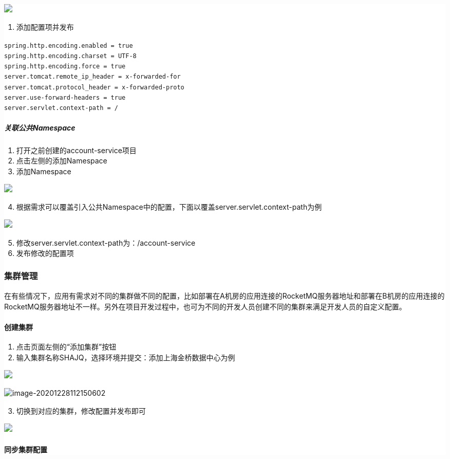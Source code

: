 

<img src="https://npm.elemecdn.com/youthlql@1.0.9/Apollo/Simple_Introduction/0030.png" />

1.  添加配置项并发布

   ```properties
   spring.http.encoding.enabled = true
   spring.http.encoding.charset = UTF-8
   spring.http.encoding.force = true
   server.tomcat.remote_ip_header = x-forwarded-for
   server.tomcat.protocol_header = x-forwarded-proto
   server.use-forward-headers = true
   server.servlet.context-path = /
   ```





##### 关联公共Namespace

1.  打开之前创建的account-service项目
2.  点击左侧的添加Namespace
3.  添加Namespace

<img src="https://npm.elemecdn.com/youthlql@1.0.9/Apollo/Simple_Introduction/0031.png"/>

4. 根据需求可以覆盖引入公共Namespace中的配置，下面以覆盖server.servlet.context-path为例

<img src="https://npm.elemecdn.com/youthlql@1.0.9/Apollo/Simple_Introduction/0032.png" />

5. 修改server.servlet.context-path为：/account-service
6. 发布修改的配置项



### 集群管理

在有些情况下，应用有需求对不同的集群做不同的配置，比如部署在A机房的应用连接的RocketMQ服务器地址和部署在B机房的应用连接的RocketMQ服务器地址不一样。另外在项目开发过程中，也可为不同的开发人员创建不同的集群来满足开发人员的自定义配置。

#### 创建集群

1.  点击页面左侧的“添加集群”按钮
2.  输入集群名称SHAJQ，选择环境并提交：添加上海金桥数据中心为例

<img src="https://npm.elemecdn.com/youthlql@1.0.9/Apollo/Simple_Introduction/0033.png"  />



![image-20201228112150602](https://npm.elemecdn.com/youthlql@1.0.9/Apollo/Simple_Introduction/0034.png)

3. 切换到对应的集群，修改配置并发布即可

<img src="https://npm.elemecdn.com/youthlql@1.0.9/Apollo/Simple_Introduction/0035.png" />

#### 同步集群配置
